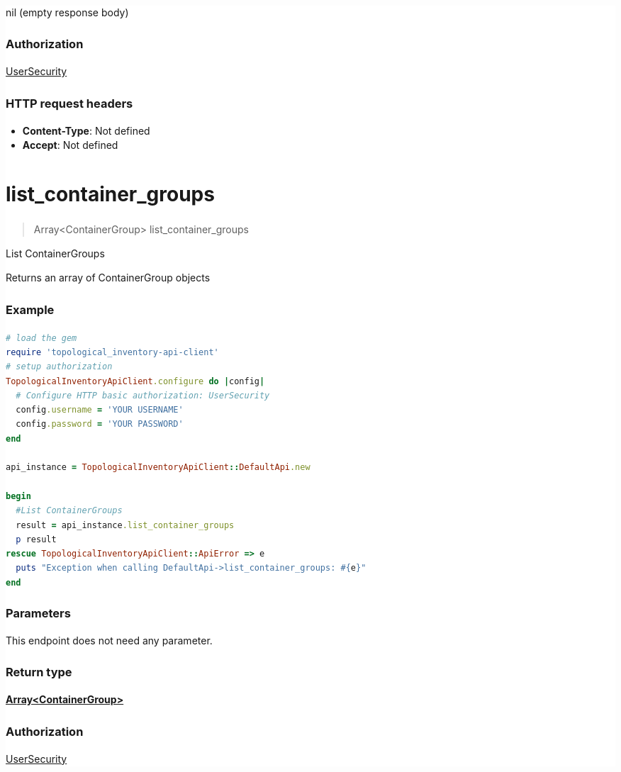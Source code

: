 nil (empty response body)

### Authorization

[UserSecurity](../README.md#UserSecurity)

### HTTP request headers

 - **Content-Type**: Not defined
 - **Accept**: Not defined



# **list_container_groups**
> Array&lt;ContainerGroup&gt; list_container_groups

List ContainerGroups

Returns an array of ContainerGroup objects

### Example
```ruby
# load the gem
require 'topological_inventory-api-client'
# setup authorization
TopologicalInventoryApiClient.configure do |config|
  # Configure HTTP basic authorization: UserSecurity
  config.username = 'YOUR USERNAME'
  config.password = 'YOUR PASSWORD'
end

api_instance = TopologicalInventoryApiClient::DefaultApi.new

begin
  #List ContainerGroups
  result = api_instance.list_container_groups
  p result
rescue TopologicalInventoryApiClient::ApiError => e
  puts "Exception when calling DefaultApi->list_container_groups: #{e}"
end
```

### Parameters
This endpoint does not need any parameter.

### Return type

[**Array&lt;ContainerGroup&gt;**](ContainerGroup.md)

### Authorization

[UserSecurity](../README.md#UserSecurity)
